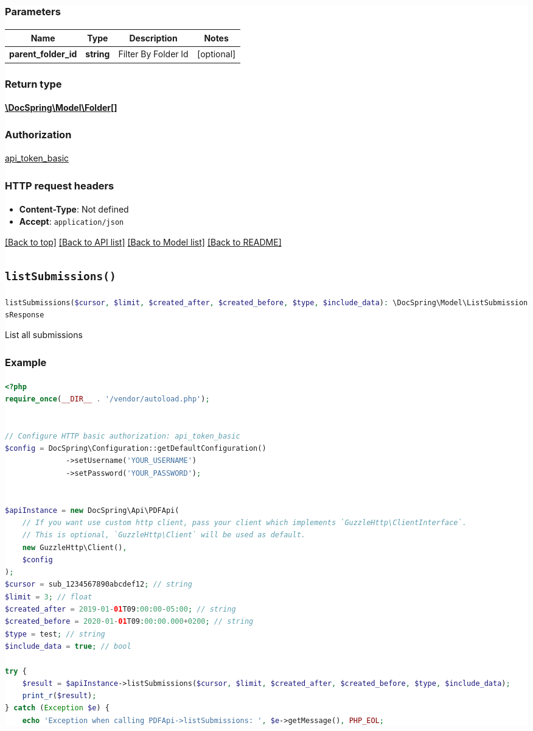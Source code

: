 ### Parameters

| Name | Type | Description  | Notes |
| ------------- | ------------- | ------------- | ------------- |
| **parent_folder_id** | **string**| Filter By Folder Id | [optional] |

### Return type

[**\DocSpring\Model\Folder[]**](../Model/Folder.md)

### Authorization

[api_token_basic](../../README.md#api_token_basic)

### HTTP request headers

- **Content-Type**: Not defined
- **Accept**: `application/json`

[[Back to top]](#) [[Back to API list]](../../README.md#endpoints)
[[Back to Model list]](../../README.md#models)
[[Back to README]](../../README.md)

## `listSubmissions()`

```php
listSubmissions($cursor, $limit, $created_after, $created_before, $type, $include_data): \DocSpring\Model\ListSubmissionsResponse
```

List all submissions

### Example

```php
<?php
require_once(__DIR__ . '/vendor/autoload.php');


// Configure HTTP basic authorization: api_token_basic
$config = DocSpring\Configuration::getDefaultConfiguration()
              ->setUsername('YOUR_USERNAME')
              ->setPassword('YOUR_PASSWORD');


$apiInstance = new DocSpring\Api\PDFApi(
    // If you want use custom http client, pass your client which implements `GuzzleHttp\ClientInterface`.
    // This is optional, `GuzzleHttp\Client` will be used as default.
    new GuzzleHttp\Client(),
    $config
);
$cursor = sub_1234567890abcdef12; // string
$limit = 3; // float
$created_after = 2019-01-01T09:00:00-05:00; // string
$created_before = 2020-01-01T09:00:00.000+0200; // string
$type = test; // string
$include_data = true; // bool

try {
    $result = $apiInstance->listSubmissions($cursor, $limit, $created_after, $created_before, $type, $include_data);
    print_r($result);
} catch (Exception $e) {
    echo 'Exception when calling PDFApi->listSubmissions: ', $e->getMessage(), PHP_EOL;
```